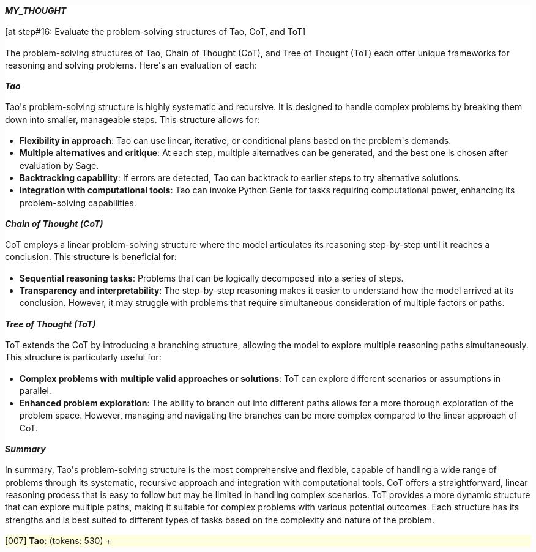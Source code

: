 ***MY_THOUGHT***


[at step#16: Evaluate the problem-solving structures of Tao, CoT, and ToT]

The problem-solving structures of Tao, Chain of Thought (CoT), and Tree of Thought (ToT) each offer unique frameworks for reasoning and solving problems. Here's an evaluation of each:

***Tao***


Tao's problem-solving structure is highly systematic and recursive. It is designed to handle complex problems by breaking them down into smaller, manageable steps. This structure allows for:
- **Flexibility in approach**: Tao can use linear, iterative, or conditional plans based on the problem's demands.
- **Multiple alternatives and critique**: At each step, multiple alternatives can be generated, and the best one is chosen after evaluation by Sage.
- **Backtracking capability**: If errors are detected, Tao can backtrack to earlier steps to try alternative solutions.
- **Integration with computational tools**: Tao can invoke Python Genie for tasks requiring computational power, enhancing its problem-solving capabilities.

***Chain of Thought (CoT)***


CoT employs a linear problem-solving structure where the model articulates its reasoning step-by-step until it reaches a conclusion. This structure is beneficial for:
- **Sequential reasoning tasks**: Problems that can be logically decomposed into a series of steps.
- **Transparency and interpretability**: The step-by-step reasoning makes it easier to understand how the model arrived at its conclusion.
However, it may struggle with problems that require simultaneous consideration of multiple factors or paths.

***Tree of Thought (ToT)***


ToT extends the CoT by introducing a branching structure, allowing the model to explore multiple reasoning paths simultaneously. This structure is particularly useful for:
- **Complex problems with multiple valid approaches or solutions**: ToT can explore different scenarios or assumptions in parallel.
- **Enhanced problem exploration**: The ability to branch out into different paths allows for a more thorough exploration of the problem space.
However, managing and navigating the branches can be more complex compared to the linear approach of CoT.

***Summary***


In summary, Tao's problem-solving structure is the most comprehensive and flexible, capable of handling a wide range of problems through its systematic, recursive approach and integration with computational tools. CoT offers a straightforward, linear reasoning process that is easy to follow but may be limited in handling complex scenarios. ToT provides a more dynamic structure that can explore multiple paths, making it suitable for complex problems with various potential outcomes. Each structure has its strengths and is best suited to different types of tasks based on the complexity and nature of the problem.


</div></div>

<div class="section_header collapsible" style="background-color:lightyellow">
<div class="header">[007] <b>Tao</b>: (tokens: 530) +</div>
<div class="content">

